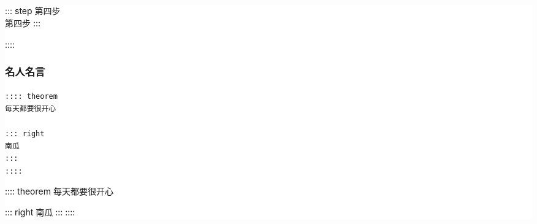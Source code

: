 ::: step
第四步  
第四步
:::

::::
### 名人名言
```shell
:::: theorem
每天都要很开心

::: right
南瓜
:::
::::
```
:::: theorem
每天都要很开心

::: right
南瓜
:::
::::